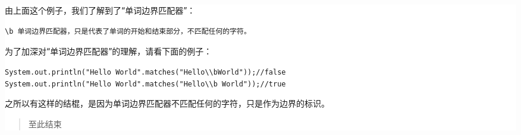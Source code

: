 由上面这个例子，我们了解到了“单词边界匹配器”：

	\b 单词边界匹配器，只是代表了单词的开始和结束部分，不匹配任何的字符。

为了加深对“单词边界匹配器”的理解，请看下面的例子：

	System.out.println("Hello World".matches("Hello\\bWorld"));//false
	System.out.println("Hello World".matches("Hello\\b World"));//true

之所以有这样的结棍，是因为单词边界匹配器不匹配任何的字符，只是作为边界的标识。

> 至此结束














